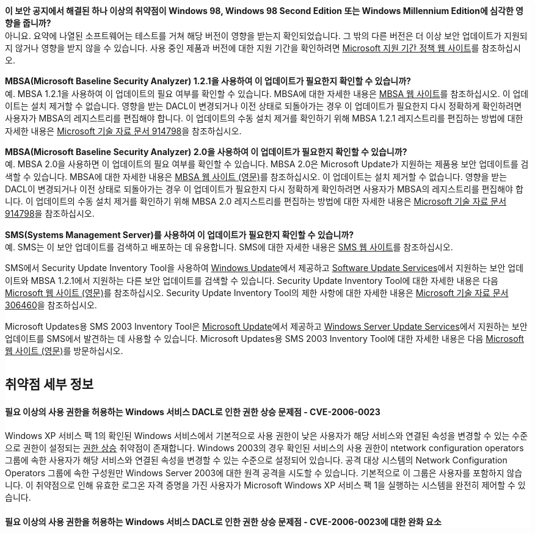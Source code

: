 <p></p>

  
**이 보안 공지에서 해결된 하나 이상의 취약점이 Windows 98, Windows 98 Second Edition 또는 Windows Millennium Edition에 심각한 영향을 줍니까?**  
아니요. 요약에 나열된 소프트웨어는 테스트를 거쳐 해당 버전이 영향을 받는지 확인되었습니다. 그 밖의 다른 버전은 더 이상 보안 업데이트가 지원되지 않거나 영향을 받지 않을 수 있습니다. 사용 중인 제품과 버전에 대한 지원 기간을 확인하려면 [Microsoft 지원 기간 정책 웹 사이트](http://www.microsoft.com/lifecycle)를 참조하십시오.
  
**MBSA(Microsoft Baseline Security Analyzer) 1.2.1을 사용하여 이 업데이트가 필요한지 확인할 수 있습니까?**  
예. MBSA 1.2.1을 사용하여 이 업데이트의 필요 여부를 확인할 수 있습니다. MBSA에 대한 자세한 내용은 [MBSA 웹 사이트](http://www.microsoft.com/korea/technet/security/tools/mbsahome.asp)를 참조하십시오. 이 업데이트는 설치 제거할 수 없습니다. 영향을 받는 DACL이 변경되거나 이전 상태로 되돌아가는 경우 이 업데이트가 필요한지 다시 정확하게 확인하려면 사용자가 MBSA의 레지스트리를 편집해야 합니다. 이 업데이트의 수동 설치 제거를 확인하기 위해 MBSA 1.2.1 레지스트리를 편집하는 방법에 대한 자세한 내용은 [Microsoft 기술 자료 문서 914798](http://support.microsoft.com/kb/914798)을 참조하십시오.
  
**MBSA(Microsoft Baseline Security Analyzer) 2.0을 사용하여 이 업데이트가 필요한지 확인할 수 있습니까?**  
예. MBSA 2.0을 사용하면 이 업데이트의 필요 여부를 확인할 수 있습니다. MBSA 2.0은 Microsoft Update가 지원하는 제품용 보안 업데이트를 검색할 수 있습니다. MBSA에 대한 자세한 내용은 [MBSA 웹 사이트 (영문)](http://go.microsoft.com/fwlink/?linkid=21134)를 참조하십시오. 이 업데이트는 설치 제거할 수 없습니다. 영향을 받는 DACL이 변경되거나 이전 상태로 되돌아가는 경우 이 업데이트가 필요한지 다시 정확하게 확인하려면 사용자가 MBSA의 레지스트리를 편집해야 합니다. 이 업데이트의 수동 설치 제거를 확인하기 위해 MBSA 2.0 레지스트리를 편집하는 방법에 대한 자세한 내용은 [Microsoft 기술 자료 문서 914798](http://support.microsoft.com/kb/914798)을 참조하십시오.
  
**SMS(Systems Management Server)를 사용하여 이 업데이트가 필요한지 확인할 수 있습니까?**  
예. SMS는 이 보안 업데이트를 검색하고 배포하는 데 유용합니다. SMS에 대한 자세한 내용은 [SMS 웹 사이트](http://www.microsoft.com/korea/smserver/)를 참조하십시오.
  
SMS에서 Security Update Inventory Tool을 사용하여 [Windows Update](http://update.microsoft.com/microsoftupdate)에서 제공하고 [Software Update Services](http://www.microsoft.com/korea/windowsserversystem/updateservices/evaluation/previous/default.mspx)에서 지원하는 보안 업데이트와 MBSA 1.2.1에서 지원하는 다른 보안 업데이트를 검색할 수 있습니다. Security Update Inventory Tool에 대한 자세한 내용은 다음 [Microsoft 웹 사이트 (영문)](http://www.microsoft.com/smserver/downloads/2003/featurepacks/suspack)를 참조하십시오. Security Update Inventory Tool의 제한 사항에 대한 자세한 내용은 [Microsoft 기술 자료 문서 306460](http://support.microsoft.com/kb/306460)을 참조하십시오.
  
Microsoft Updates용 SMS 2003 Inventory Tool은 [Microsoft Update](http://update.microsoft.com/microsoftupdate)에서 제공하고 [Windows Server Update Services](http://www.microsoft.com/korea/windowsserversystem/updateservices/evaluation/overview.mspx)에서 지원하는 보안 업데이트를 SMS에서 발견하는 데 사용할 수 있습니다. Microsoft Updates용 SMS 2003 Inventory Tool에 대한 자세한 내용은 다음 [Microsoft 웹 사이트 (영문)](http://go.microsoft.com/fwlink/?linkid=50757)를 방문하십시오.
  
취약점 세부 정보  
----------------
  
 
#### 필요 이상의 사용 권한을 허용하는 Windows 서비스 DACL로 인한 권한 상승 문제점 - CVE-2006-0023
  
Windows XP 서비스 팩 1의 확인된 Windows 서비스에서 기본적으로 사용 권한이 낮은 사용자가 해당 서비스와 연결된 속성을 변경할 수 있는 수준으로 권한이 설정되는 [권한 상승](http://www.microsoft.com/korea/security/glossary.mspx) 취약점이 존재합니다. Windows 2003의 경우 확인된 서비스의 사용 권한이 ntetwork configuration operators 그룹에 속한 사용자가 해당 서비스와 연결된 속성을 변경할 수 있는 수준으로 설정되어 있습니다. 공격 대상 시스템의 Network Configuration Operators 그룹에 속한 구성원만 Windows Server 2003에 대한 원격 공격을 시도할 수 있습니다. 기본적으로 이 그룹은 사용자를 포함하지 않습니다. 이 취약점으로 인해 유효한 로그온 자격 증명을 가진 사용자가 Microsoft Windows XP 서비스 팩 1을 실행하는 시스템을 완전히 제어할 수 있습니다.
  
#### 필요 이상의 사용 권한을 허용하는 Windows 서비스 DACL로 인한 권한 상승 문제점 - CVE-2006-0023에 대한 완화 요소
  